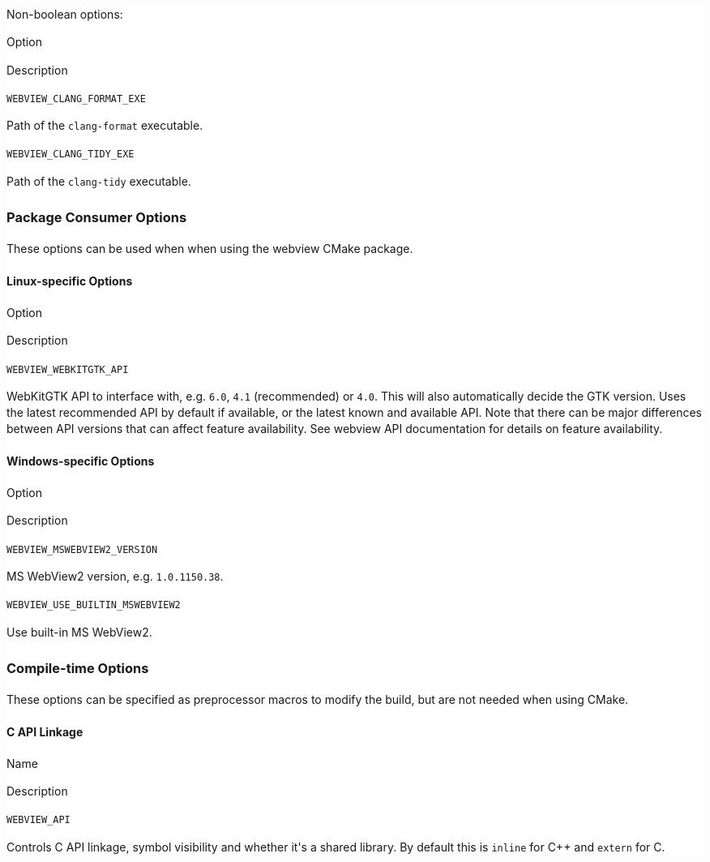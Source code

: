 Non-boolean options:

Option

Description

`WEBVIEW_CLANG_FORMAT_EXE`

Path of the `clang-format` executable.

`WEBVIEW_CLANG_TIDY_EXE`

Path of the `clang-tidy` executable.

### Package Consumer Options

These options can be used when when using the webview CMake package.

#### Linux-specific Options

Option

Description

`WEBVIEW_WEBKITGTK_API`

WebKitGTK API to interface with, e.g. `6.0`, `4.1` (recommended) or `4.0`. This will also automatically decide the GTK version. Uses the latest recommended API by default if available, or the latest known and available API. Note that there can be major differences between API versions that can affect feature availability. See webview API documentation for details on feature availability.

#### Windows-specific Options

Option

Description

`WEBVIEW_MSWEBVIEW2_VERSION`

MS WebView2 version, e.g. `1.0.1150.38`.

`WEBVIEW_USE_BUILTIN_MSWEBVIEW2`

Use built-in MS WebView2.

### Compile-time Options

These options can be specified as preprocessor macros to modify the build, but are not needed when using CMake.

#### C API Linkage

Name

Description

`WEBVIEW_API`

Controls C API linkage, symbol visibility and whether it's a shared library. By default this is `inline` for C++ and `extern` for C.
